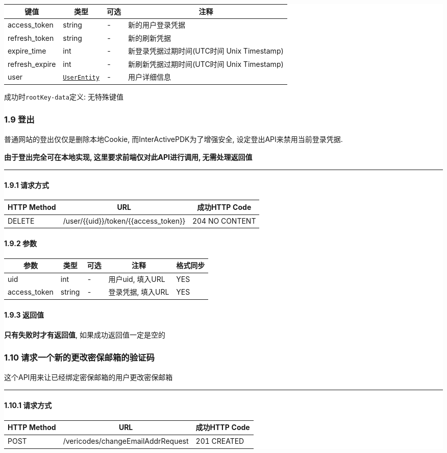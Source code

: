 |键值|类型|可选|注释|
|-|-|-|-|
|access_token|string|-|新的用户登录凭据|
|refresh_token|string|-|新的刷新凭据|
|expire_time|int|-|新登录凭据过期时间(UTC时间 Unix Timestamp)|
|refresh_expire|int|-|新刷新凭据过期时间(UTC时间 Unix Timestamp)|
|user|[`UserEntity`](#05-userentity定义)|-|用户详细信息|

成功时`rootKey-data`定义: 无特殊键值

### 1.9 登出

普通网站的登出仅仅是删除本地Cookie, 而InterActivePDK为了增强安全, 设定登出API来禁用当前登录凭据.

**由于登出完全可在本地实现, 这里要求前端仅对此API进行调用, 无需处理返回值**

---

#### 1.9.1 请求方式

|HTTP Method|URL|成功HTTP Code|
|-|-|-|
|DELETE|/user/{{uid}}/token/{{access_token}}|204 NO CONTENT|

#### 1.9.2 参数

|参数|类型|可选|注释|格式同步|
|-|-|-|-|-|
|uid|int|-|用户uid, 填入URL|YES|
|access_token|string|-|登录凭据, 填入URL|YES|

#### 1.9.3 返回值

**只有失败时才有返回值**, 如果成功返回值一定是空的

### 1.10 请求一个新的更改密保邮箱的验证码

这个API用来让已经绑定密保邮箱的用户更改密保邮箱

---

#### 1.10.1 请求方式

|HTTP Method|URL|成功HTTP Code|
|-|-|-|
|POST|/vericodes/changeEmailAddrRequest|201 CREATED|
